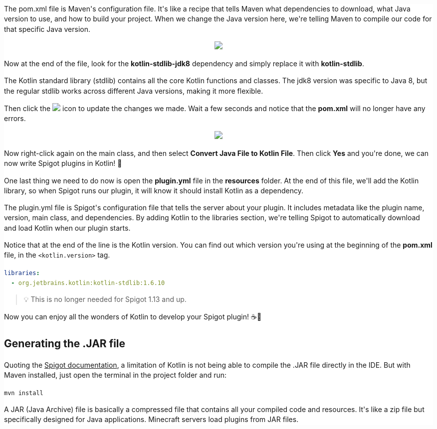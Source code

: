The pom.xml file is Maven's configuration file. It's like a recipe that tells Maven what dependencies to download, what Java version to use, and how to build your project. When we change the Java version here, we're telling Maven to compile our code for that specific Java version.

<p align="center">
  <img src="/img/blog/kotlin-spigot-plugin/java-version.gif">
</p>

Now at the end of the file, look for the **kotlin-stdlib-jdk8** dependency and simply replace it with **kotlin-stdlib**.

The Kotlin standard library (stdlib) contains all the core Kotlin functions and classes. The jdk8 version was specific to Java 8, but the regular stdlib works across different Java versions, making it more flexible.

Then click the <img src="/img/blog/kotlin-spigot-plugin/maven-icon.webp" style="display:inline;margin:0"> icon to update the changes we made. Wait a few seconds and notice that the **pom.xml** will no longer have any errors.

<p align="center">
  <img src="/img/blog/kotlin-spigot-plugin/kotlin-stdlib.gif">
</p>

Now right-click again on the main class, and then select **Convert Java File to Kotlin File**. Then click **Yes** and you're done, we can now write Spigot plugins in Kotlin! 🥳

One last thing we need to do now is open the **plugin.yml** file in the **resources** folder. At the end of this file, we'll add the Kotlin library, so when Spigot runs our plugin, it will know it should install Kotlin as a dependency.

The plugin.yml file is Spigot's configuration file that tells the server about your plugin. It includes metadata like the plugin name, version, main class, and dependencies. By adding Kotlin to the libraries section, we're telling Spigot to automatically download and load Kotlin when our plugin starts.

Notice that at the end of the line is the Kotlin version. You can find out which version you're using at the beginning of the **pom.xml** file, in the `<kotlin.version>` tag.

```yml title="src/main/resources/plugin.yml"
libraries:
  - org.jetbrains.kotlin:kotlin-stdlib:1.6.10
```

> 💡 This is no longer needed for Spigot 1.13 and up.

Now you can enjoy all the wonders of Kotlin to develop your Spigot plugin! ☕🎉

## Generating the .JAR file

Quoting the [Spigot documentation](https://spigotmc.org/wiki/how-to-use-kotlin-in-your-plugins), a limitation of Kotlin is not being able to compile the .JAR file directly in the IDE. But with Maven installed, just open the terminal in the project folder and run:

```bash
mvn install
```

A JAR (Java Archive) file is basically a compressed file that contains all your compiled code and resources. It's like a zip file but specifically designed for Java applications. Minecraft servers load plugins from JAR files.
